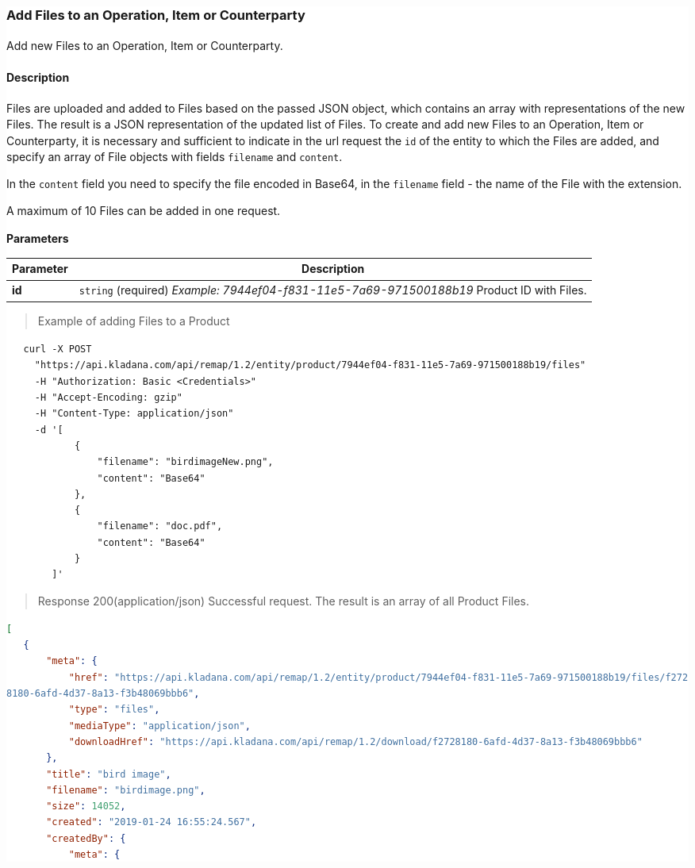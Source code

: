```json
```

### Add Files to an Operation, Item or Counterparty
Add new Files to an Operation, Item or Counterparty.

#### Description
Files are uploaded and added to Files based on the passed JSON object,
which contains an array with representations of the new Files.
The result is a JSON representation of the updated list of Files. To create and add new Files to an Operation, Item or Counterparty,
it is necessary and sufficient to indicate in the url request the `id` of the entity to which the Files are added, and specify an array of File objects with fields
`filename` and `content`.

In the `content` field you need to specify the file encoded in Base64, in the `filename` field - the name of the File with the extension.

A maximum of 10 Files can be added in one request.

**Parameters**

| Parameter | Description |
| ---------| ---------|
| **id** | `string` (required) *Example: 7944ef04-f831-11e5-7a69-971500188b19* Product ID with Files. |

> Example of adding Files to a Product
  
```shell
   curl -X POST
     "https://api.kladana.com/api/remap/1.2/entity/product/7944ef04-f831-11e5-7a69-971500188b19/files"
     -H "Authorization: Basic <Credentials>"
     -H "Accept-Encoding: gzip"
     -H "Content-Type: application/json"
     -d '[
            {
                "filename": "birdimageNew.png",
                "content": "Base64"
            },
            {
                "filename": "doc.pdf",
                "content": "Base64"
            }
        ]'
```

> Response 200(application/json)
Successful request. The result is an array of all Product Files.

```json
[
   {
       "meta": {
           "href": "https://api.kladana.com/api/remap/1.2/entity/product/7944ef04-f831-11e5-7a69-971500188b19/files/f2728180-6afd-4d37-8a13-f3b48069bbb6",
           "type": "files",
           "mediaType": "application/json",
           "downloadHref": "https://api.kladana.com/api/remap/1.2/download/f2728180-6afd-4d37-8a13-f3b48069bbb6"
       },
       "title": "bird image",
       "filename": "birdimage.png",
       "size": 14052,
       "created": "2019-01-24 16:55:24.567",
       "createdBy": {
           "meta": {
```